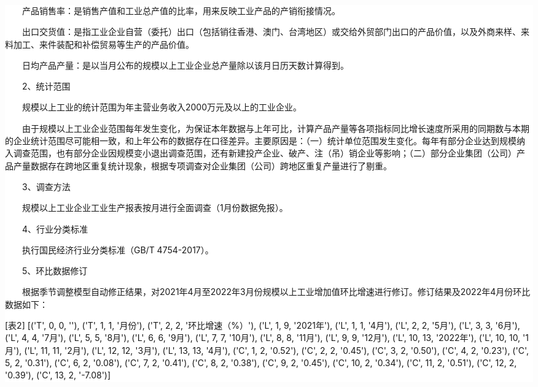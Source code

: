 　　产品销售率：是销售产值和工业总产值的比率，用来反映工业产品的产销衔接情况。

　　出口交货值：是指工业企业自营（委托）出口（包括销往香港、澳门、台湾地区）或交给外贸部门出口的产品价值，以及外商来样、来料加工、来件装配和补偿贸易等生产的产品价值。

　　日均产品产量：是以当月公布的规模以上工业企业总产量除以该月日历天数计算得到。

　　2、统计范围

　　规模以上工业的统计范围为年主营业务收入2000万元及以上的工业企业。

　　由于规模以上工业企业范围每年发生变化，为保证本年数据与上年可比，计算产品产量等各项指标同比增长速度所采用的同期数与本期的企业统计范围尽可能相一致，和上年公布的数据存在口径差异。主要原因是：（一）统计单位范围发生变化。每年有部分企业达到规模纳入调查范围，也有部分企业因规模变小退出调查范围，还有新建投产企业、破产、注（吊）销企业等影响；（二）部分企业集团（公司）产品产量数据存在跨地区重复统计现象，根据专项调查对企业集团（公司）跨地区重复产量进行了剔重。

　　3、调查方法

　　规模以上工业企业工业生产报表按月进行全面调查（1月份数据免报）。

　　4、行业分类标准

　　执行国民经济行业分类标准（GB/T 4754-2017）。

　　5、环比数据修订

　　根据季节调整模型自动修正结果，对2021年4月至2022年3月份规模以上工业增加值环比增速进行修订。修订结果及2022年4月份环比数据如下：

[表2]
[('T', 0, 0, ''), ('T', 1, 1, '月份'), ('T', 2, 2, '环比增速（%）'), ('L', 1, 9, '2021年'), ('L', 1, 1, '4月'), ('L', 2, 2, '5月'), ('L', 3, 3, '6月'), ('L', 4, 4, '7月'), ('L', 5, 5, '8月'), ('L', 6, 6, '9月'), ('L', 7, 7, '10月'), ('L', 8, 8, '11月'), ('L', 9, 9, '12月'), ('L', 10, 13, '2022年'), ('L', 10, 10, '1月'), ('L', 11, 11, '2月'), ('L', 12, 12, '3月'), ('L', 13, 13, '4月'), ('C', 1, 2, '0.52'), ('C', 2, 2, '0.45'), ('C', 3, 2, '0.50'), ('C', 4, 2, '0.23'), ('C', 5, 2, '0.31'), ('C', 6, 2, '0.08'), ('C', 7, 2, '0.41'), ('C', 8, 2, '0.38'), ('C', 9, 2, '0.45'), ('C', 10, 2, '0.34'), ('C', 11, 2, '0.51'), ('C', 12, 2, '0.39'), ('C', 13, 2, '-7.08')]